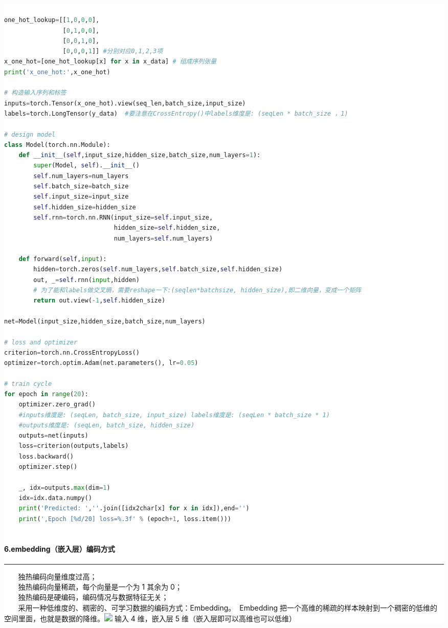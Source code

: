 ```python
 
one_hot_lookup=[[1,0,0,0],
                [0,1,0,0],
                [0,0,1,0],
                [0,0,0,1]] #分别对应0,1,2,3项
x_one_hot=[one_hot_lookup[x] for x in x_data] # 组成序列张量
print('x_one_hot:',x_one_hot)
 
# 构造输入序列和标签
inputs=torch.Tensor(x_one_hot).view(seq_len,batch_size,input_size)
labels=torch.LongTensor(y_data)  #要注意在CrossEntropy()中labels维度是: (seqLen * batch_size ，1)
 
# design model
class Model(torch.nn.Module):
    def __init__(self,input_size,hidden_size,batch_size,num_layers=1):
        super(Model, self).__init__()
        self.num_layers=num_layers
        self.batch_size=batch_size
        self.input_size=input_size
        self.hidden_size=hidden_size
        self.rnn=torch.nn.RNN(input_size=self.input_size,
                              hidden_size=self.hidden_size,
                              num_layers=self.num_layers)
 
    def forward(self,input):
        hidden=torch.zeros(self.num_layers,self.batch_size,self.hidden_size)
        out, _=self.rnn(input,hidden)
        # 为了能和labels做交叉熵，需要reshape一下:(seqlen*batchsize, hidden_size),即二维向量，变成一个矩阵
        return out.view(-1,self.hidden_size)
 
net=Model(input_size,hidden_size,batch_size,num_layers)
 
# loss and optimizer
criterion=torch.nn.CrossEntropyLoss()
optimizer=torch.optim.Adam(net.parameters(), lr=0.05)
 
# train cycle
for epoch in range(20):
    optimizer.zero_grad()
    #inputs维度是: (seqLen, batch_size, input_size) labels维度是: (seqLen * batch_size * 1)
    #outputs维度是: (seqLen, batch_size, hidden_size)
    outputs=net(inputs)
    loss=criterion(outputs,labels)
    loss.backward()
    optimizer.step()
 
    _, idx=outputs.max(dim=1)
    idx=idx.data.numpy()
    print('Predicted: ',''.join([idx2char[x] for x in idx]),end='')
    print(',Epoch [%d/20] loss=%.3f' % (epoch+1, loss.item()))
 
```
#### 6.embedding（嵌入层）编码方式
--------------------
       独热编码向量维度过高；  
       独热编码向量稀疏，每个向量是一个为 1 其余为 0；  
       独热编码是硬编码，编码情况与数据特征无关；  
       采用一种低维度的、稠密的、可学习数据的编码方式：Embedding。
 Embedding 把一个高维的稀疏的样本映射到一个稠密的低维的空间里面，也就是数据的降维。![](https://img-blog.csdnimg.cn/55f9ce44885f41849f9e46429bfaf8b5.png?x-oss-process=image/watermark,type_d3F5LXplbmhlaQ,shadow_50,text_Q1NETiBA5Yqq5Yqb5a2m5Lmg55qE5pyx5pyx,size_20,color_FFFFFF,t_70,g_se,x_16)
输入 4 维，嵌入层 5 维（嵌入层即可以高维也可以低维）